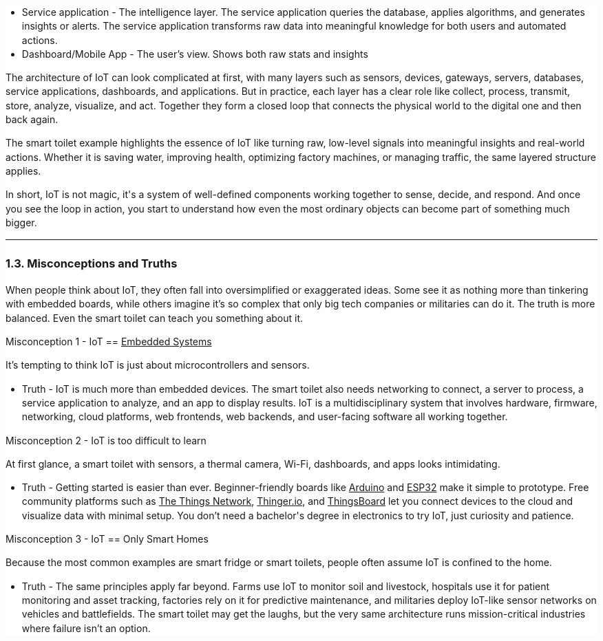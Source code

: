  - Service application - The intelligence layer. The service application queries the database, applies algorithms, and generates insights or alerts. The service application transforms raw data into meaningful knowledge for both users and automated actions.
 - Dashboard/Mobile App - The user’s view. Shows both raw stats and insights

The architecture of IoT can look complicated at first, with many layers such as sensors, devices, gateways, servers, databases, service applications, dashboards, and applications. But in practice, each layer has a clear role like collect, process, transmit, store, analyze, visualize, and act. Together they form a closed loop that connects the physical world to the digital one and then back again.  

The smart toilet example highlights the essence of IoT like turning raw, low-level signals into meaningful insights and real-world actions. Whether it is saving water, improving health, optimizing factory machines, or managing traffic, the same layered structure applies.  

In short, IoT is not magic, it's a system of well-defined components working together to sense, decide, and respond. And once you see the loop in action, you start to understand how even the most ordinary objects can become part of something much bigger.

---

### 1.3. Misconceptions and Truths

When people think about IoT, they often fall into oversimplified or exaggerated ideas. Some see it as nothing more than tinkering with embedded boards, while others imagine it’s so complex that only big tech companies or militaries can do it. The truth is more balanced. Even the smart toilet can teach you something about it.

Misconception 1 - IoT == [Embedded Systems](https://en.wikipedia.org/wiki/Embedded_system)

It’s tempting to think IoT is just about microcontrollers and sensors.

 - Truth - IoT is much more than embedded devices. The smart toilet also needs networking to connect, a server to process, a service application to analyze, and an app to display results. IoT is a multidisciplinary system that involves hardware, firmware, networking, cloud platforms, web frontends, web backends, and user-facing software all working together.

Misconception 2 - IoT is too difficult to learn

At first glance, a smart toilet with sensors, a thermal camera, Wi-Fi, dashboards, and apps looks intimidating.

 - Truth - Getting started is easier than ever. Beginner-friendly boards like [Arduino](https://www.arduino.cc) and [ESP32](https://www.espressif.com/en/products/socs/esp32) make it simple to prototype. Free community platforms such as [The Things Network](https://www.thethingsnetwork.org), [Thinger.io](https://thinger.io), and [ThingsBoard](https://thingsboard.io) let you connect devices to the cloud and visualize data with minimal setup. You don’t need a bachelor's degree in electronics to try IoT, just curiosity and patience.

Misconception 3 - IoT == Only Smart Homes

Because the most common examples are smart fridge or smart toilets, people often assume IoT is confined to the home.  

 - Truth - The same principles apply far beyond. Farms use IoT to monitor soil and livestock, hospitals use it for patient monitoring and asset tracking, factories rely on it for predictive maintenance, and militaries deploy IoT-like sensor networks on vehicles and battlefields. The smart toilet may get the laughs, but the very same architecture runs mission-critical industries where failure isn’t an option.
